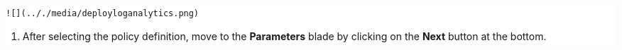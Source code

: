     ![](.././media/deployloganalytics.png)
    
1. After selecting the policy definition, move to the **Parameters** blade by clicking on the **Next** button at the bottom.
